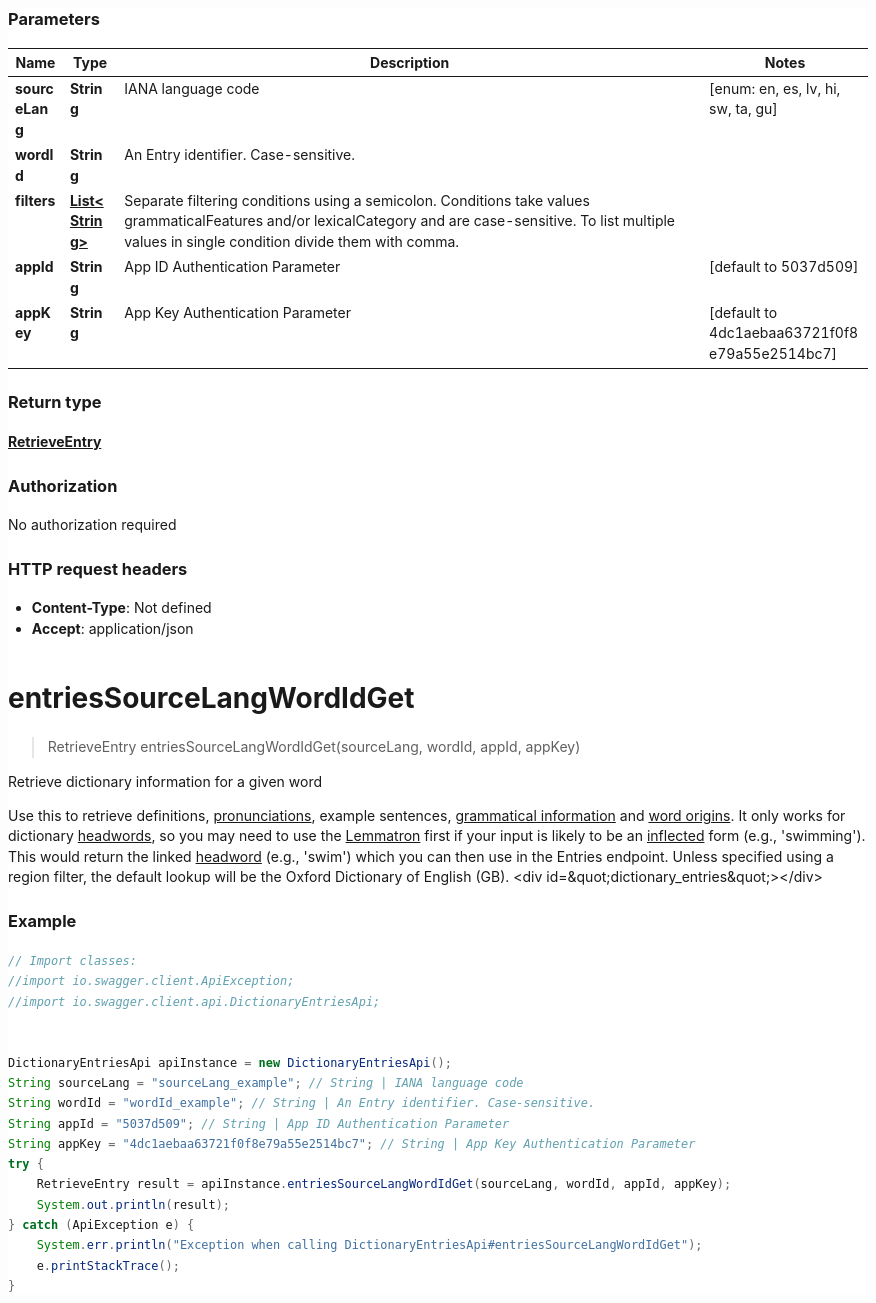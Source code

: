 ### Parameters

Name | Type | Description  | Notes
------------- | ------------- | ------------- | -------------
 **sourceLang** | **String**| IANA language code | [enum: en, es, lv, hi, sw, ta, gu]
 **wordId** | **String**| An Entry identifier. Case-sensitive. |
 **filters** | [**List&lt;String&gt;**](String.md)| Separate filtering conditions using a semicolon. Conditions take values grammaticalFeatures and/or lexicalCategory and are case-sensitive. To list multiple values in single condition divide them with comma. |
 **appId** | **String**| App ID Authentication Parameter | [default to 5037d509]
 **appKey** | **String**| App Key Authentication Parameter | [default to 4dc1aebaa63721f0f8e79a55e2514bc7]

### Return type

[**RetrieveEntry**](RetrieveEntry.md)

### Authorization

No authorization required

### HTTP request headers

 - **Content-Type**: Not defined
 - **Accept**: application/json

<a name="entriesSourceLangWordIdGet"></a>
# **entriesSourceLangWordIdGet**
> RetrieveEntry entriesSourceLangWordIdGet(sourceLang, wordId, appId, appKey)

Retrieve dictionary information for a given word

 Use this to retrieve definitions, [pronunciations](documentation/glossary?term&#x3D;pronunciation), example sentences, [grammatical information](documentation/glossary?term&#x3D;grammaticalfeatures) and [word origins](documentation/glossary?term&#x3D;etymology). It only works for dictionary [headwords](documentation/glossary?term&#x3D;headword), so you may need to use the [Lemmatron](documentation/glossary?term&#x3D;lemma) first if your input is likely to be an [inflected](documentation/glossary?term&#x3D;inflection) form (e.g., &#39;swimming&#39;). This would return the linked [headword](documentation/glossary?term&#x3D;headword) (e.g., &#39;swim&#39;) which you can then use in the Entries endpoint. Unless specified using a region filter, the default lookup will be the Oxford Dictionary of English (GB).    &lt;div id&#x3D;\&quot;dictionary_entries\&quot;&gt;&lt;/div&gt; 

### Example
```java
// Import classes:
//import io.swagger.client.ApiException;
//import io.swagger.client.api.DictionaryEntriesApi;


DictionaryEntriesApi apiInstance = new DictionaryEntriesApi();
String sourceLang = "sourceLang_example"; // String | IANA language code
String wordId = "wordId_example"; // String | An Entry identifier. Case-sensitive.
String appId = "5037d509"; // String | App ID Authentication Parameter
String appKey = "4dc1aebaa63721f0f8e79a55e2514bc7"; // String | App Key Authentication Parameter
try {
    RetrieveEntry result = apiInstance.entriesSourceLangWordIdGet(sourceLang, wordId, appId, appKey);
    System.out.println(result);
} catch (ApiException e) {
    System.err.println("Exception when calling DictionaryEntriesApi#entriesSourceLangWordIdGet");
    e.printStackTrace();
}
```
